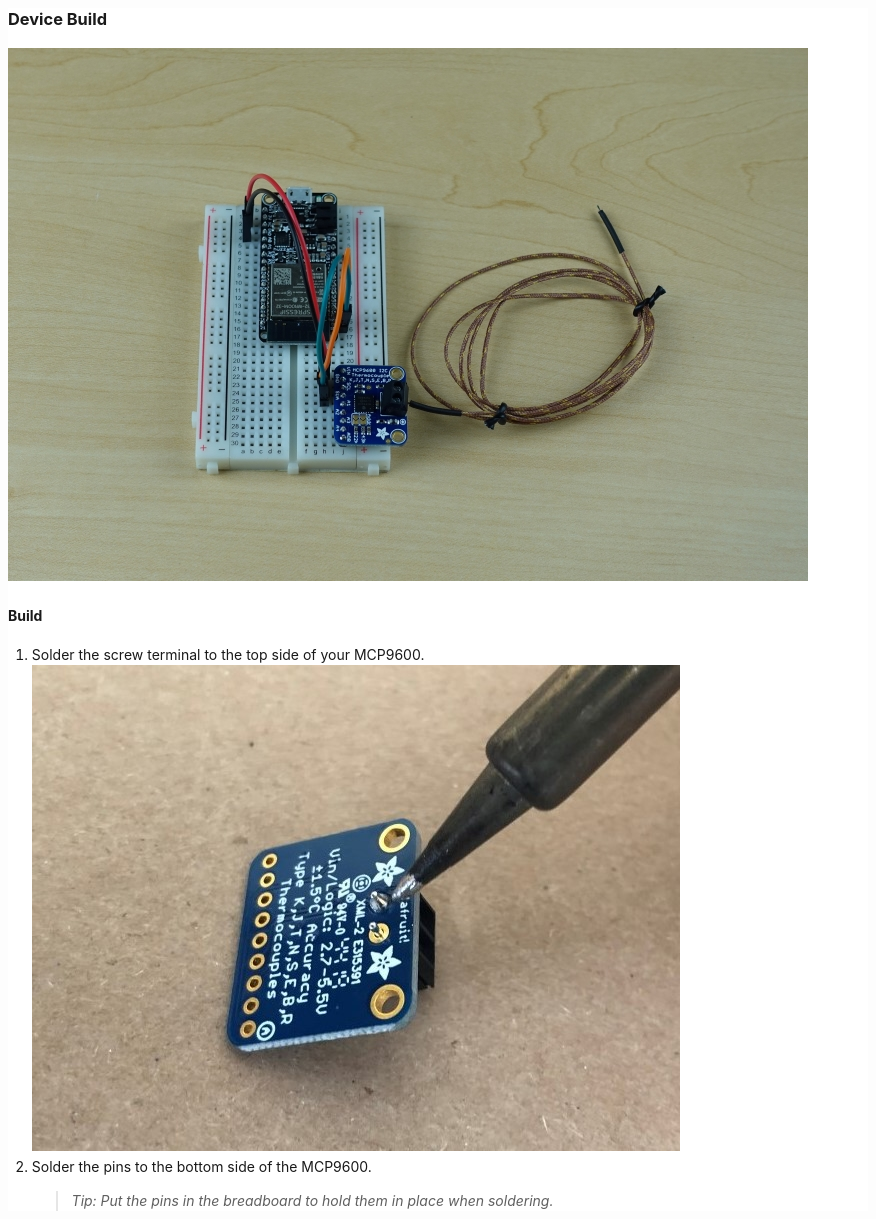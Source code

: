 ### <a name="device-build"></a> Device Build

![](/media/fullbuild.jpg)

#### Build

1. Solder the screw terminal to the top side of your MCP9600.
    ![](/media/build01.jpg)
1. Solder the pins to the bottom side of the MCP9600.  
    > *Tip: Put the pins in the breadboard to hold them in place when soldering.*

